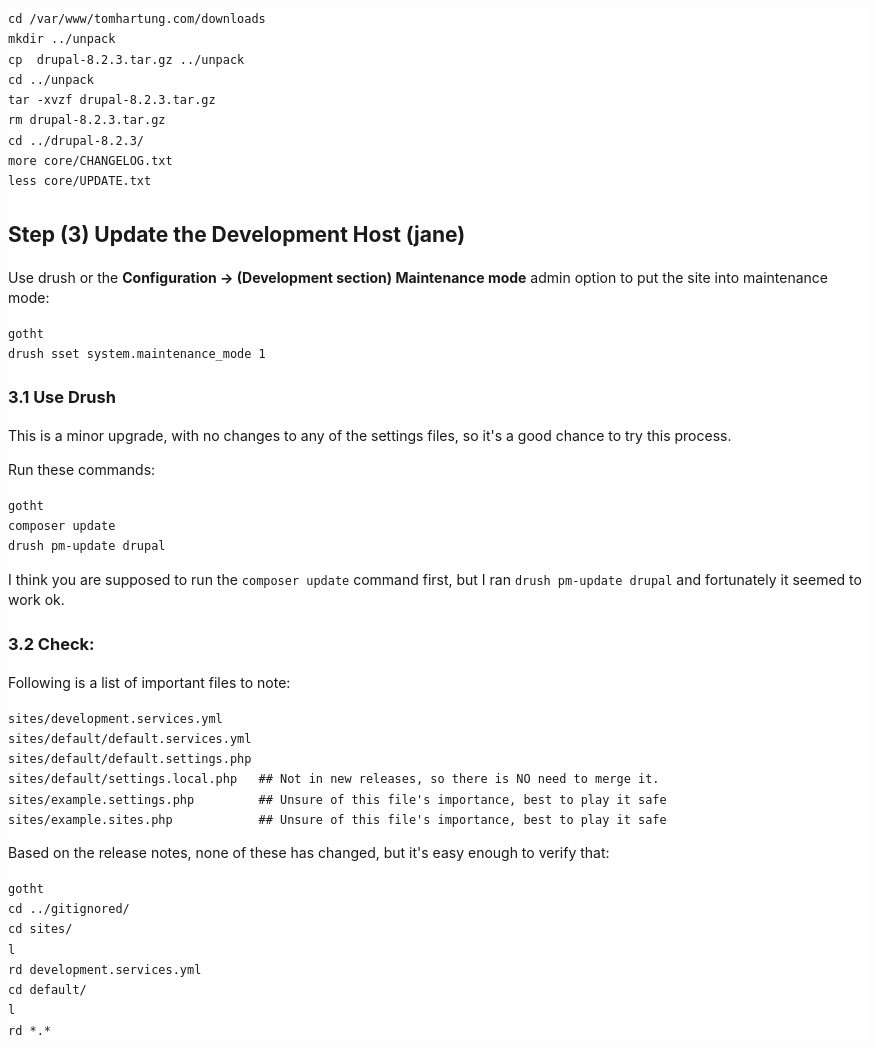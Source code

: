 ```
cd /var/www/tomhartung.com/downloads
mkdir ../unpack
cp  drupal-8.2.3.tar.gz ../unpack
cd ../unpack
tar -xvzf drupal-8.2.3.tar.gz
rm drupal-8.2.3.tar.gz
cd ../drupal-8.2.3/
more core/CHANGELOG.txt
less core/UPDATE.txt
```

## Step (3) Update the Development Host (jane)

Use drush or the **Configuration -> (Development section) Maintenance mode** admin option to put the site into maintenance mode:

```
gotht
drush sset system.maintenance_mode 1
```

### 3.1 Use Drush

This is a minor upgrade, with no changes to any of the settings files, so it's a good chance to try this process.

Run these commands:

```
gotht
composer update
drush pm-update drupal
```

I think you are supposed to run the `composer update` command first, but I ran `drush pm-update drupal` and
fortunately it seemed to work ok.


### 3.2 Check:

Following is a list of important files to note:

```
sites/development.services.yml
sites/default/default.services.yml
sites/default/default.settings.php
sites/default/settings.local.php   ## Not in new releases, so there is NO need to merge it.
sites/example.settings.php         ## Unsure of this file's importance, best to play it safe
sites/example.sites.php            ## Unsure of this file's importance, best to play it safe
```

Based on the release notes, none of these has changed, but it's easy enough to verify that:

```
gotht
cd ../gitignored/
cd sites/
l
rd development.services.yml
cd default/
l
rd *.*
```
